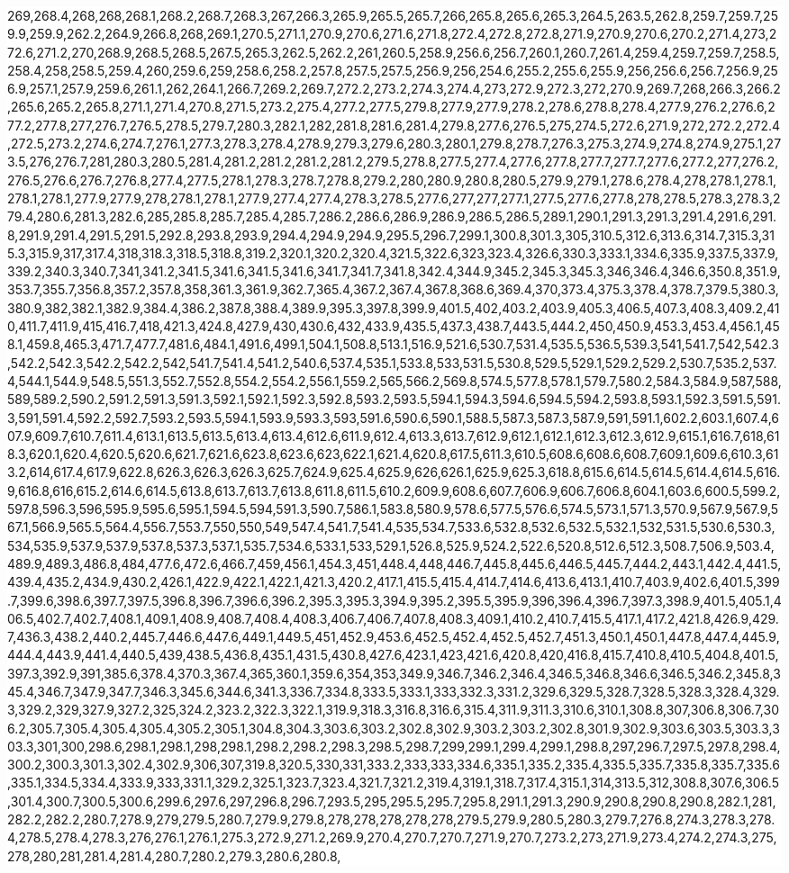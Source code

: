 269,268.4,268,268,268.1,268.2,268.7,268.3,267,266.3,265.9,265.5,265.7,266,265.8,265.6,265.3,264.5,263.5,262.8,259.7,259.7,259.9,259.9,262.2,264.9,266.8,268,269.1,270.5,271.1,270.9,270.6,271.6,271.8,272.4,272.8,272.8,271.9,270.9,270.6,270.2,271.4,273,272.6,271.2,270,268.9,268.5,268.5,267.5,265.3,262.5,262.2,261,260.5,258.9,256.6,256.7,260.1,260.7,261.4,259.4,259.7,259.7,258.5,258.4,258,258.5,259.4,260,259.6,259,258.6,258.2,257.8,257.5,257.5,256.9,256,254.6,255.2,255.6,255.9,256,256.6,256.7,256.9,256.9,257.1,257.9,259.6,261.1,262,264.1,266.7,269.2,269.7,272.2,273.2,274.3,274.4,273,272.9,272.3,272,270.9,269.7,268,266.3,266.2,265.6,265.2,265.8,271.1,271.4,270.8,271.5,273.2,275.4,277.2,277.5,279.8,277.9,277.9,278.2,278.6,278.8,278.4,277.9,276.2,276.6,277.2,277.8,277,276.7,276.5,278.5,279.7,280.3,282.1,282,281.8,281.6,281.4,279.8,277.6,276.5,275,274.5,272.6,271.9,272,272.2,272.4,272.5,273.2,274.6,274.7,276.1,277.3,278.3,278.4,278.9,279.3,279.6,280.3,280.1,279.8,278.7,276.3,275.3,274.9,274.8,274.9,275.1,273.5,276,276.7,281,280.3,280.5,281.4,281.2,281.2,281.2,281.2,279.5,278.8,277.5,277.4,277.6,277.8,277.7,277.7,277.6,277.2,277,276.2,276.5,276.6,276.7,276.8,277.4,277.5,278.1,278.3,278.7,278.8,279.2,280,280.9,280.8,280.5,279.9,279.1,278.6,278.4,278,278.1,278.1,278.1,278.1,277.9,277.9,278,278.1,278.1,277.9,277.4,277.4,278.3,278.5,277.6,277,277,277.1,277.5,277.6,277.8,278,278.5,278.3,278.3,279.4,280.6,281.3,282.6,285,285.8,285.7,285.4,285.7,286.2,286.6,286.9,286.9,286.5,286.5,289.1,290.1,291.3,291.3,291.4,291.6,291.8,291.9,291.4,291.5,291.5,292.8,293.8,293.9,294.4,294.9,294.9,295.5,296.7,299.1,300.8,301.3,305,310.5,312.6,313.6,314.7,315.3,315.3,315.9,317,317.4,318,318.3,318.5,318.8,319.2,320.1,320.2,320.4,321.5,322.6,323,323.4,326.6,330.3,333.1,334.6,335.9,337.5,337.9,339.2,340.3,340.7,341,341.2,341.5,341.6,341.5,341.6,341.7,341.7,341.8,342.4,344.9,345.2,345.3,345.3,346,346.4,346.6,350.8,351.9,353.7,355.7,356.8,357.2,357.8,358,361.3,361.9,362.7,365.4,367.2,367.4,367.8,368.6,369.4,370,373.4,375.3,378.4,378.7,379.5,380.3,380.9,382,382.1,382.9,384.4,386.2,387.8,388.4,389.9,395.3,397.8,399.9,401.5,402,403.2,403.9,405.3,406.5,407.3,408.3,409.2,410,411.7,411.9,415,416.7,418,421.3,424.8,427.9,430,430.6,432,433.9,435.5,437.3,438.7,443.5,444.2,450,450.9,453.3,453.4,456.1,458.1,459.8,465.3,471.7,477.7,481.6,484.1,491.6,499.1,504.1,508.8,513.1,516.9,521.6,530.7,531.4,535.5,536.5,539.3,541,541.7,542,542.3,542.2,542.3,542.2,542.2,542,541.7,541.4,541.2,540.6,537.4,535.1,533.8,533,531.5,530.8,529.5,529.1,529.2,529.2,530.7,535.2,537.4,544.1,544.9,548.5,551.3,552.7,552.8,554.2,554.2,556.1,559.2,565,566.2,569.8,574.5,577.8,578.1,579.7,580.2,584.3,584.9,587,588,589,589.2,590.2,591.2,591.3,591.3,592.1,592.1,592.3,592.8,593.2,593.5,594.1,594.3,594.6,594.5,594.2,593.8,593.1,592.3,591.5,591.3,591,591.4,592.2,592.7,593.2,593.5,594.1,593.9,593.3,593,591.6,590.6,590.1,588.5,587.3,587.3,587.9,591,591.1,602.2,603.1,607.4,607.9,609.7,610.7,611.4,613.1,613.5,613.5,613.4,613.4,612.6,611.9,612.4,613.3,613.7,612.9,612.1,612.1,612.3,612.3,612.9,615.1,616.7,618,618.3,620.1,620.4,620.5,620.6,621.7,621.6,623.8,623.6,623,622.1,621.4,620.8,617.5,611.3,610.5,608.6,608.6,608.7,609.1,609.6,610.3,613.2,614,617.4,617.9,622.8,626.3,626.3,626.3,625.7,624.9,625.4,625.9,626,626.1,625.9,625.3,618.8,615.6,614.5,614.5,614.4,614.5,616.9,616.8,616,615.2,614.6,614.5,613.8,613.7,613.7,613.8,611.8,611.5,610.2,609.9,608.6,607.7,606.9,606.7,606.8,604.1,603.6,600.5,599.2,597.8,596.3,596,595.9,595.6,595.1,594.5,594,591.3,590.7,586.1,583.8,580.9,578.6,577.5,576.6,574.5,573.1,571.3,570.9,567.9,567.9,567.1,566.9,565.5,564.4,556.7,553.7,550,550,549,547.4,541.7,541.4,535,534.7,533.6,532.8,532.6,532.5,532.1,532,531.5,530.6,530.3,534,535.9,537.9,537.9,537.8,537.3,537.1,535.7,534.6,533.1,533,529.1,526.8,525.9,524.2,522.6,520.8,512.6,512.3,508.7,506.9,503.4,489.9,489.3,486.8,484,477.6,472.6,466.7,459,456.1,454.3,451,448.4,448,446.7,445.8,445.6,446.5,445.7,444.2,443.1,442.4,441.5,439.4,435.2,434.9,430.2,426.1,422.9,422.1,422.1,421.3,420.2,417.1,415.5,415.4,414.7,414.6,413.6,413.1,410.7,403.9,402.6,401.5,399.7,399.6,398.6,397.7,397.5,396.8,396.7,396.6,396.2,395.3,395.3,394.9,395.2,395.5,395.9,396,396.4,396.7,397.3,398.9,401.5,405.1,406.5,402.7,402.7,408.1,409.1,408.9,408.7,408.4,408.3,406.7,406.7,407.8,408.3,409.1,410.2,410.7,415.5,417.1,417.2,421.8,426.9,429.7,436.3,438.2,440.2,445.7,446.6,447.6,449.1,449.5,451,452.9,453.6,452.5,452.4,452.5,452.7,451.3,450.1,450.1,447.8,447.4,445.9,444.4,443.9,441.4,440.5,439,438.5,436.8,435.1,431.5,430.8,427.6,423.1,423,421.6,420.8,420,416.8,415.7,410.8,410.5,404.8,401.5,397.3,392.9,391,385.6,378.4,370.3,367.4,365,360.1,359.6,354,353,349.9,346.7,346.2,346.4,346.5,346.8,346.6,346.5,346.2,345.8,345.4,346.7,347.9,347.7,346.3,345.6,344.6,341.3,336.7,334.8,333.5,333.1,333,332.3,331.2,329.6,329.5,328.7,328.5,328.3,328.4,329.3,329.2,329,327.9,327.2,325,324.2,323.2,322.3,322.1,319.9,318.3,316.8,316.6,315.4,311.9,311.3,310.6,310.1,308.8,307,306.8,306.7,306.2,305.7,305.4,305.4,305.4,305.2,305.1,304.8,304.3,303.6,303.2,302.8,302.9,303.2,303.2,302.8,301.9,302.9,303.6,303.5,303.3,303.3,301,300,298.6,298.1,298.1,298,298.1,298.2,298.2,298.3,298.5,298.7,299,299.1,299.4,299.1,298.8,297,296.7,297.5,297.8,298.4,300.2,300.3,301.3,302.4,302.9,306,307,319.8,320.5,330,331,333.2,333,333,334.6,335.1,335.2,335.4,335.5,335.7,335.8,335.7,335.6,335.1,334.5,334.4,333.9,333,331.1,329.2,325.1,323.7,323.4,321.7,321.2,319.4,319.1,318.7,317.4,315.1,314,313.5,312,308.8,307.6,306.5,301.4,300.7,300.5,300.6,299.6,297.6,297,296.8,296.7,293.5,295,295.5,295.7,295.8,291.1,291.3,290.9,290.8,290.8,290.8,282.1,281,282.2,282.2,280.7,278.9,279,279.5,280.7,279.9,279.8,278,278,278,278,278,279.5,279.9,280.5,280.3,279.7,276.8,274.3,278.3,278.4,278.5,278.4,278.3,276,276.1,276.1,275.3,272.9,271.2,269.9,270.4,270.7,270.7,271.9,270.7,273.2,273,271.9,273.4,274.2,274.3,275,278,280,281,281.4,281.4,280.7,280.2,279.3,280.6,280.8,